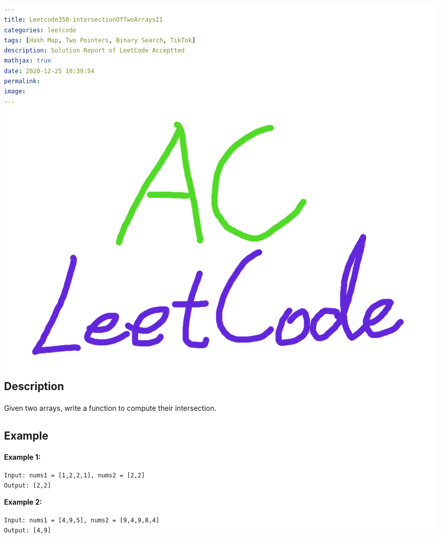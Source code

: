 ```yaml
---
title: Leetcode350-intersectionOfTwoArraysII
categories: leetcode
tags: [Hash Map, Two Pointers, Binary Search, TikTok]
description: Solution Report of LeetCode Acceptted
mathjax: true
date: 2020-12-25 18:39:54
permalink:
image:
---
```

<p class="description"></p>

<img src="/images/LeetCode.jpg" alt="" style="width:100%" /> 



## Description

Given two arrays, write a function to compute their intersection.

## Example
**Example 1:**
```
Input: nums1 = [1,2,2,1], nums2 = [2,2]
Output: [2,2]
```
**Example 2:**
```
Input: nums1 = [4,9,5], nums2 = [9,4,9,8,4]
Output: [4,9]
```
